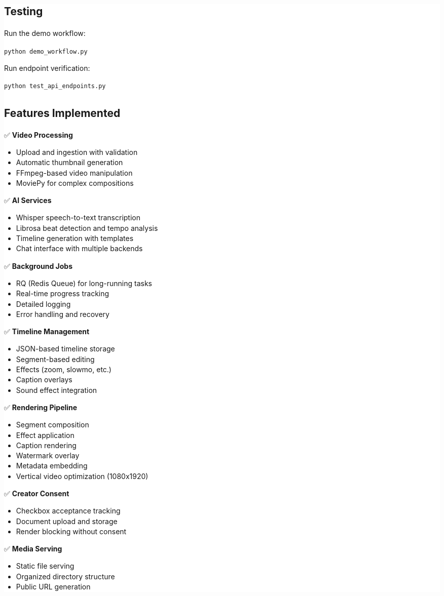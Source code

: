## Testing

Run the demo workflow:

```bash
python demo_workflow.py
```

Run endpoint verification:

```bash
python test_api_endpoints.py
```

## Features Implemented

✅ **Video Processing**
- Upload and ingestion with validation
- Automatic thumbnail generation
- FFmpeg-based video manipulation
- MoviePy for complex compositions

✅ **AI Services**
- Whisper speech-to-text transcription
- Librosa beat detection and tempo analysis
- Timeline generation with templates
- Chat interface with multiple backends

✅ **Background Jobs**
- RQ (Redis Queue) for long-running tasks
- Real-time progress tracking
- Detailed logging
- Error handling and recovery

✅ **Timeline Management**
- JSON-based timeline storage
- Segment-based editing
- Effects (zoom, slowmo, etc.)
- Caption overlays
- Sound effect integration

✅ **Rendering Pipeline**
- Segment composition
- Effect application
- Caption rendering
- Watermark overlay
- Metadata embedding
- Vertical video optimization (1080x1920)

✅ **Creator Consent**
- Checkbox acceptance tracking
- Document upload and storage
- Render blocking without consent

✅ **Media Serving**
- Static file serving
- Organized directory structure
- Public URL generation

